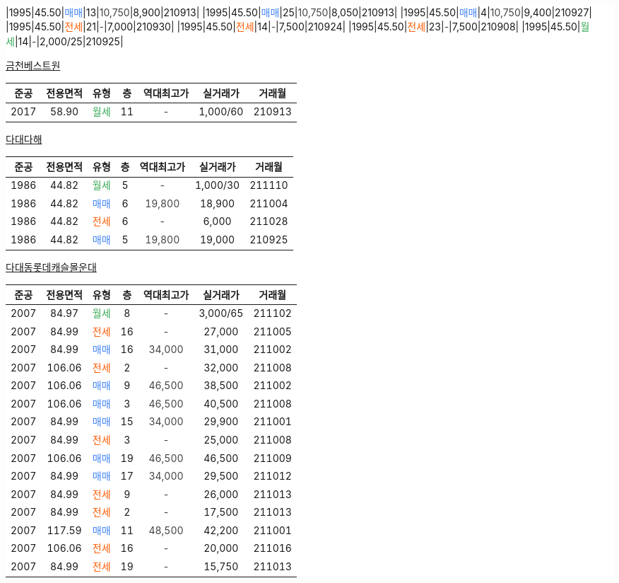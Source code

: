 |1995|45.50|<span style="color:#4285f3">매매</span>|13|<span style="color:#444444">10,750</span>|8,900|210913|
|1995|45.50|<span style="color:#4285f3">매매</span>|25|<span style="color:#444444">10,750</span>|8,050|210913|
|1995|45.50|<span style="color:#4285f3">매매</span>|4|<span style="color:#444444">10,750</span>|9,400|210927|
|1995|45.50|<span style="color:#ff5a00">전세</span>|21|<span style="color:#444444">-</span>|7,000|210930|
|1995|45.50|<span style="color:#ff5a00">전세</span>|14|<span style="color:#444444">-</span>|7,500|210924|
|1995|45.50|<span style="color:#ff5a00">전세</span>|23|<span style="color:#444444">-</span>|7,500|210908|
|1995|45.50|<span style="color:#34a853">월세</span>|14|<span style="color:#444444">-</span>|2,000/25|210925|

[금천베스트원](https://search.naver.com/search.naver?query=%EB%B6%80%EC%82%B0%EA%B4%91%EC%97%AD%EC%8B%9C+%EC%82%AC%ED%95%98%EA%B5%AC+%EB%8B%A4%EB%8C%80%EB%8F%99+%EA%B8%88%EC%B2%9C%EB%B2%A0%EC%8A%A4%ED%8A%B8%EC%9B%90)

|준공|전용면적|유형|층|역대최고가|실거래가|거래월|
|:---:|:---:|:---:|:---:|:---:|:---:|:---:|
|2017|58.90|<span style="color:#34a853">월세</span>|11|<span style="color:#444444">-</span>|1,000/60|210913|

[다대다해](https://search.naver.com/search.naver?query=%EB%B6%80%EC%82%B0%EA%B4%91%EC%97%AD%EC%8B%9C+%EC%82%AC%ED%95%98%EA%B5%AC+%EB%8B%A4%EB%8C%80%EB%8F%99+%EB%8B%A4%EB%8C%80%EB%8B%A4%ED%95%B4)

|준공|전용면적|유형|층|역대최고가|실거래가|거래월|
|:---:|:---:|:---:|:---:|:---:|:---:|:---:|
|1986|44.82|<span style="color:#34a853">월세</span>|5|<span style="color:#444444">-</span>|1,000/30|211110|
|1986|44.82|<span style="color:#4285f3">매매</span>|6|<span style="color:#444444">19,800</span>|18,900|211004|
|1986|44.82|<span style="color:#ff5a00">전세</span>|6|<span style="color:#444444">-</span>|6,000|211028|
|1986|44.82|<span style="color:#4285f3">매매</span>|5|<span style="color:#444444">19,800</span>|19,000|210925|

[다대동롯데캐슬몰운대](https://search.naver.com/search.naver?query=%EB%B6%80%EC%82%B0%EA%B4%91%EC%97%AD%EC%8B%9C+%EC%82%AC%ED%95%98%EA%B5%AC+%EB%8B%A4%EB%8C%80%EB%8F%99+%EB%8B%A4%EB%8C%80%EB%8F%99%EB%A1%AF%EB%8D%B0%EC%BA%90%EC%8A%AC%EB%AA%B0%EC%9A%B4%EB%8C%80)

|준공|전용면적|유형|층|역대최고가|실거래가|거래월|
|:---:|:---:|:---:|:---:|:---:|:---:|:---:|
|2007|84.97|<span style="color:#34a853">월세</span>|8|<span style="color:#444444">-</span>|3,000/65|211102|
|2007|84.99|<span style="color:#ff5a00">전세</span>|16|<span style="color:#444444">-</span>|27,000|211005|
|2007|84.99|<span style="color:#4285f3">매매</span>|16|<span style="color:#444444">34,000</span>|31,000|211002|
|2007|106.06|<span style="color:#ff5a00">전세</span>|2|<span style="color:#444444">-</span>|32,000|211008|
|2007|106.06|<span style="color:#4285f3">매매</span>|9|<span style="color:#444444">46,500</span>|38,500|211002|
|2007|106.06|<span style="color:#4285f3">매매</span>|3|<span style="color:#444444">46,500</span>|40,500|211008|
|2007|84.99|<span style="color:#4285f3">매매</span>|15|<span style="color:#444444">34,000</span>|29,900|211001|
|2007|84.99|<span style="color:#ff5a00">전세</span>|3|<span style="color:#444444">-</span>|25,000|211008|
|2007|106.06|<span style="color:#4285f3">매매</span>|19|<span style="color:#444444">46,500</span>|46,500|211009|
|2007|84.99|<span style="color:#4285f3">매매</span>|17|<span style="color:#444444">34,000</span>|29,500|211012|
|2007|84.99|<span style="color:#ff5a00">전세</span>|9|<span style="color:#444444">-</span>|26,000|211013|
|2007|84.99|<span style="color:#ff5a00">전세</span>|2|<span style="color:#444444">-</span>|17,500|211013|
|2007|117.59|<span style="color:#4285f3">매매</span>|11|<span style="color:#444444">48,500</span>|42,200|211001|
|2007|106.06|<span style="color:#ff5a00">전세</span>|16|<span style="color:#444444">-</span>|20,000|211016|
|2007|84.99|<span style="color:#ff5a00">전세</span>|19|<span style="color:#444444">-</span>|15,750|211013|